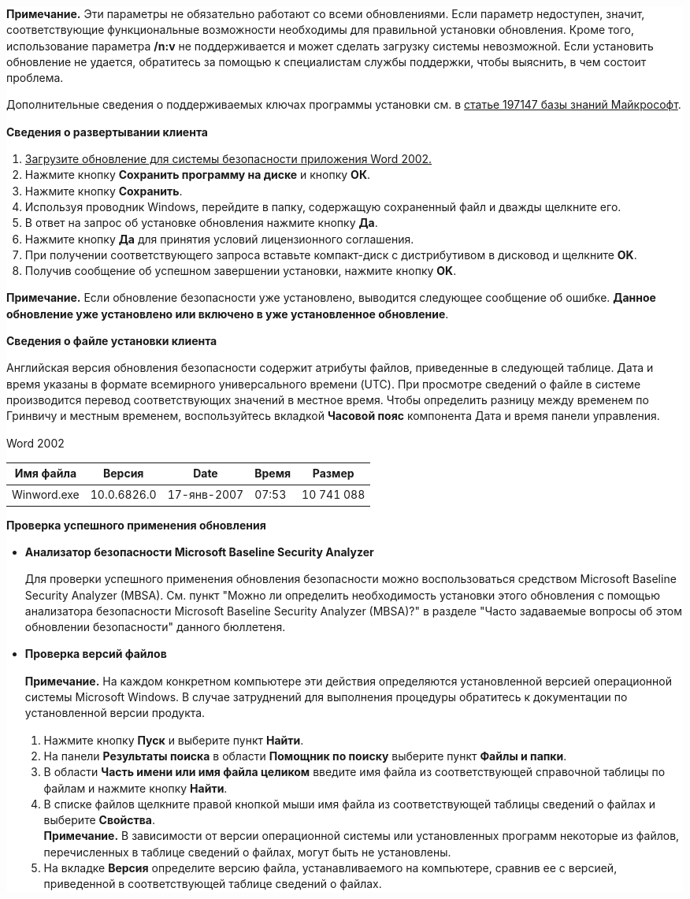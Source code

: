 **Примечание.** Эти параметры не обязательно работают со всеми обновлениями. Если параметр недоступен, значит, соответствующие функциональные возможности необходимы для правильной установки обновления. Кроме того, использование параметра **/n:v** не поддерживается и может сделать загрузку системы невозможной. Если установить обновление не удается, обратитесь за помощью к специалистам службы поддержки, чтобы выяснить, в чем состоит проблема.
  
Дополнительные сведения о поддерживаемых ключах программы установки см. в [статье 197147 базы знаний Майкрософт](http://support.microsoft.com/kb/197147).
  
**Сведения о развертывании клиента**
  
1.  [Загрузите обновление для системы безопасности приложения Word 2002.](http://download.microsoft.com/download/d/0/9/d09d67ff-cba7-436e-88df-3db2327dee2a/officexp-kb929061-fullfile-enu.exe)  
2.  Нажмите кнопку **Сохранить программу на диске** и кнопку **ОК**.  
3.  Нажмите кнопку **Сохранить**.  
4.  Используя проводник Windows, перейдите в папку, содержащую сохраненный файл и дважды щелкните его.  
5.  В ответ на запрос об установке обновления нажмите кнопку **Да**.  
6.  Нажмите кнопку **Да** для принятия условий лицензионного соглашения.  
7.  При получении соответствующего запроса вставьте компакт-диск с дистрибутивом в дисковод и щелкните **OK**.  
8.  Получив сообщение об успешном завершении установки, нажмите кнопку **OK**.
  
**Примечание.** Если обновление безопасности уже установлено, выводится следующее сообщение об ошибке. **Данное обновление уже установлено или включено в уже установленное обновление**.
  
**Сведения о файле установки клиента**
  
Английская версия обновления безопасности содержит атрибуты файлов, приведенные в следующей таблице. Дата и время указаны в формате всемирного универсального времени (UTC). При просмотре сведений о файле в системе производится перевод соответствующих значений в местное время. Чтобы определить разницу между временем по Гринвичу и местным временем, воспользуйтесь вкладкой **Часовой пояс** компонента Дата и время панели управления.
  
Word 2002
  
| Имя файла   | Версия      | Date        | Время | Размер     |  
|-------------|-------------|-------------|-------|------------|  
| Winword.exe | 10.0.6826.0 | 17-янв-2007 | 07:53 | 10 741 088 |
  
**Проверка успешного применения обновления**
  
-   **Анализатор безопасности Microsoft Baseline Security Analyzer**
  
    Для проверки успешного применения обновления безопасности можно воспользоваться средством Microsoft Baseline Security Analyzer (MBSA). См. пункт "Можно ли определить необходимость установки этого обновления с помощью анализатора безопасности Microsoft Baseline Security Analyzer (MBSA)?" в разделе "Часто задаваемые вопросы об этом обновлении безопасности" данного бюллетеня.
  
-   **Проверка версий файлов**
  
    **Примечание.** На каждом конкретном компьютере эти действия определяются установленной версией операционной системы Microsoft Windows. В случае затруднений для выполнения процедуры обратитесь к документации по установленной версии продукта.
  
    1.  Нажмите кнопку **Пуск** и выберите пункт **Найти**.  
    2.  На панели **Результаты поиска** в области **Помощник по поиску** выберите пункт **Файлы и папки**.  
    3.  В области **Часть имени или имя файла целиком** введите имя файла из соответствующей справочной таблицы по файлам и нажмите кнопку **Найти**.  
    4.  В списке файлов щелкните правой кнопкой мыши имя файла из соответствующей таблицы сведений о файлах и выберите **Свойства**.  
        **Примечание.** В зависимости от версии операционной системы или установленных программ некоторые из файлов, перечисленных в таблице сведений о файлах, могут быть не установлены.  
    5.  На вкладке **Версия** определите версию файла, устанавливаемого на компьютере, сравнив ее с версией, приведенной в соответствующей таблице сведений о файлах.  